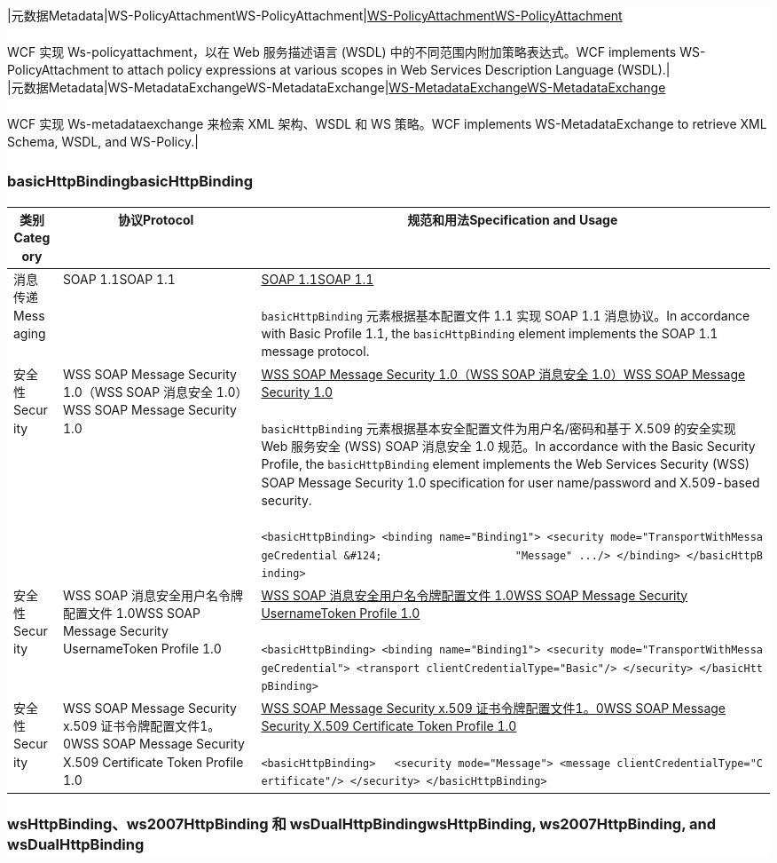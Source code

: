 |<span data-ttu-id="60e9b-138">元数据</span><span class="sxs-lookup"><span data-stu-id="60e9b-138">Metadata</span></span>|<span data-ttu-id="60e9b-139">WS-PolicyAttachment</span><span class="sxs-lookup"><span data-stu-id="60e9b-139">WS-PolicyAttachment</span></span>|[<span data-ttu-id="60e9b-140">WS-PolicyAttachment</span><span class="sxs-lookup"><span data-stu-id="60e9b-140">WS-PolicyAttachment</span></span>](http://specs.xmlsoap.org/ws/2004/09/policy/ws-policyattachment.pdf)<br /><br /> <span data-ttu-id="60e9b-141">WCF 实现 Ws-policyattachment，以在 Web 服务描述语言 (WSDL) 中的不同范围内附加策略表达式。</span><span class="sxs-lookup"><span data-stu-id="60e9b-141">WCF implements WS-PolicyAttachment to attach policy expressions at various scopes in Web Services Description Language (WSDL).</span></span>|  
|<span data-ttu-id="60e9b-142">元数据</span><span class="sxs-lookup"><span data-stu-id="60e9b-142">Metadata</span></span>|<span data-ttu-id="60e9b-143">WS-MetadataExchange</span><span class="sxs-lookup"><span data-stu-id="60e9b-143">WS-MetadataExchange</span></span>|[<span data-ttu-id="60e9b-144">WS-MetadataExchange</span><span class="sxs-lookup"><span data-stu-id="60e9b-144">WS-MetadataExchange</span></span>](http://specs.xmlsoap.org/ws/2004/09/mex/WS-MetadataExchange.pdf)<br /><br /> <span data-ttu-id="60e9b-145">WCF 实现 Ws-metadataexchange 来检索 XML 架构、WSDL 和 WS 策略。</span><span class="sxs-lookup"><span data-stu-id="60e9b-145">WCF implements WS-MetadataExchange to retrieve XML Schema, WSDL, and WS-Policy.</span></span>|  
  
### <a name="basichttpbinding"></a><span data-ttu-id="60e9b-146">basicHttpBinding</span><span class="sxs-lookup"><span data-stu-id="60e9b-146">basicHttpBinding</span></span>  
  
|<span data-ttu-id="60e9b-147">类别</span><span class="sxs-lookup"><span data-stu-id="60e9b-147">Category</span></span>|<span data-ttu-id="60e9b-148">协议</span><span class="sxs-lookup"><span data-stu-id="60e9b-148">Protocol</span></span>|<span data-ttu-id="60e9b-149">规范和用法</span><span class="sxs-lookup"><span data-stu-id="60e9b-149">Specification and Usage</span></span>|  
|--------------|--------------|-----------------------------|  
|<span data-ttu-id="60e9b-150">消息传递</span><span class="sxs-lookup"><span data-stu-id="60e9b-150">Messaging</span></span>|<span data-ttu-id="60e9b-151">SOAP 1.1</span><span class="sxs-lookup"><span data-stu-id="60e9b-151">SOAP 1.1</span></span>|[<span data-ttu-id="60e9b-152">SOAP 1.1</span><span class="sxs-lookup"><span data-stu-id="60e9b-152">SOAP 1.1</span></span>](https://www.w3.org/TR/2000/NOTE-SOAP-20000508/)<br /><br /> <span data-ttu-id="60e9b-153">`basicHttpBinding` 元素根据基本配置文件 1.1 实现 SOAP 1.1 消息协议。</span><span class="sxs-lookup"><span data-stu-id="60e9b-153">In accordance with Basic Profile 1.1, the `basicHttpBinding` element implements the SOAP 1.1 message protocol.</span></span>|  
|<span data-ttu-id="60e9b-154">安全性</span><span class="sxs-lookup"><span data-stu-id="60e9b-154">Security</span></span>|<span data-ttu-id="60e9b-155">WSS SOAP Message Security 1.0（WSS SOAP 消息安全 1.0）</span><span class="sxs-lookup"><span data-stu-id="60e9b-155">WSS SOAP Message Security 1.0</span></span>|[<span data-ttu-id="60e9b-156">WSS SOAP Message Security 1.0（WSS SOAP 消息安全 1.0）</span><span class="sxs-lookup"><span data-stu-id="60e9b-156">WSS SOAP Message Security 1.0</span></span>](http://docs.oasis-open.org/wss/2004/01/oasis-200401-wss-soap-message-security-1.0.pdf)<br /><br /> <span data-ttu-id="60e9b-157">`basicHttpBinding` 元素根据基本安全配置文件为用户名/密码和基于 X.509 的安全实现 Web 服务安全 (WSS) SOAP 消息安全 1.0 规范。</span><span class="sxs-lookup"><span data-stu-id="60e9b-157">In accordance with the Basic Security Profile, the `basicHttpBinding` element implements the Web Services Security (WSS) SOAP Message Security 1.0 specification for user name/password and X.509-based security.</span></span><br /><br /> `<basicHttpBinding> <binding name="Binding1"> <security mode="TransportWithMessageCredential &#124;                     "Message" .../> </binding> </basicHttpBinding>`|  
|<span data-ttu-id="60e9b-158">安全性</span><span class="sxs-lookup"><span data-stu-id="60e9b-158">Security</span></span>|<span data-ttu-id="60e9b-159">WSS SOAP 消息安全用户名令牌配置文件 1.0</span><span class="sxs-lookup"><span data-stu-id="60e9b-159">WSS SOAP Message Security UsernameToken Profile 1.0</span></span>|[<span data-ttu-id="60e9b-160">WSS SOAP 消息安全用户名令牌配置文件 1.0</span><span class="sxs-lookup"><span data-stu-id="60e9b-160">WSS SOAP Message Security UsernameToken Profile 1.0</span></span>](http://docs.oasis-open.org/wss/2004/01/oasis-200401-wss-username-token-profile-1.0.pdf)<br /><br /> `<basicHttpBinding> <binding name="Binding1"> <security mode="TransportWithMessageCredential"> <transport clientCredentialType="Basic"/> </security> </basicHttpBinding>`|  
|<span data-ttu-id="60e9b-161">安全性</span><span class="sxs-lookup"><span data-stu-id="60e9b-161">Security</span></span>|<span data-ttu-id="60e9b-162">WSS SOAP Message Security x.509 证书令牌配置文件1。0</span><span class="sxs-lookup"><span data-stu-id="60e9b-162">WSS SOAP Message Security X.509 Certificate Token Profile 1.0</span></span>|[<span data-ttu-id="60e9b-163">WSS SOAP Message Security x.509 证书令牌配置文件1。0</span><span class="sxs-lookup"><span data-stu-id="60e9b-163">WSS SOAP Message Security X.509 Certificate Token Profile 1.0</span></span>](http://docs.oasis-open.org/wss/2004/01/oasis-200401-wss-x509-token-profile-1.0.pdf)<br /><br /> `<basicHttpBinding>   <security mode="Message"> <message clientCredentialType="Certificate"/> </security> </basicHttpBinding>`|  
  
### <a name="wshttpbinding-ws2007httpbinding-and-wsdualhttpbinding"></a><span data-ttu-id="60e9b-164">wsHttpBinding、ws2007HttpBinding 和 wsDualHttpBinding</span><span class="sxs-lookup"><span data-stu-id="60e9b-164">wsHttpBinding, ws2007HttpBinding, and wsDualHttpBinding</span></span>  
  